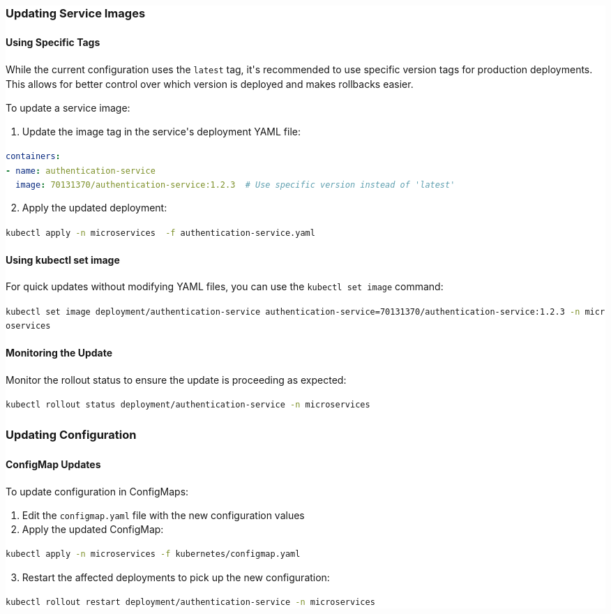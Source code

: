 ### Updating Service Images

#### Using Specific Tags

While the current configuration uses the `latest` tag, it's recommended to use specific version tags for production deployments. This allows for better control over which version is deployed and makes rollbacks easier.

To update a service image:

1. Update the image tag in the service's deployment YAML file:

```yaml
containers:
- name: authentication-service
  image: 70131370/authentication-service:1.2.3  # Use specific version instead of 'latest'
```

2. Apply the updated deployment:

```bash
kubectl apply -n microservices  -f authentication-service.yaml
```

#### Using kubectl set image

For quick updates without modifying YAML files, you can use the `kubectl set image` command:

```bash
kubectl set image deployment/authentication-service authentication-service=70131370/authentication-service:1.2.3 -n microservices
```

#### Monitoring the Update

Monitor the rollout status to ensure the update is proceeding as expected:

```bash
kubectl rollout status deployment/authentication-service -n microservices
```

### Updating Configuration

#### ConfigMap Updates

To update configuration in ConfigMaps:

1. Edit the `configmap.yaml` file with the new configuration values
2. Apply the updated ConfigMap:

```bash
kubectl apply -n microservices -f kubernetes/configmap.yaml
```

3. Restart the affected deployments to pick up the new configuration:

```bash
kubectl rollout restart deployment/authentication-service -n microservices
```
